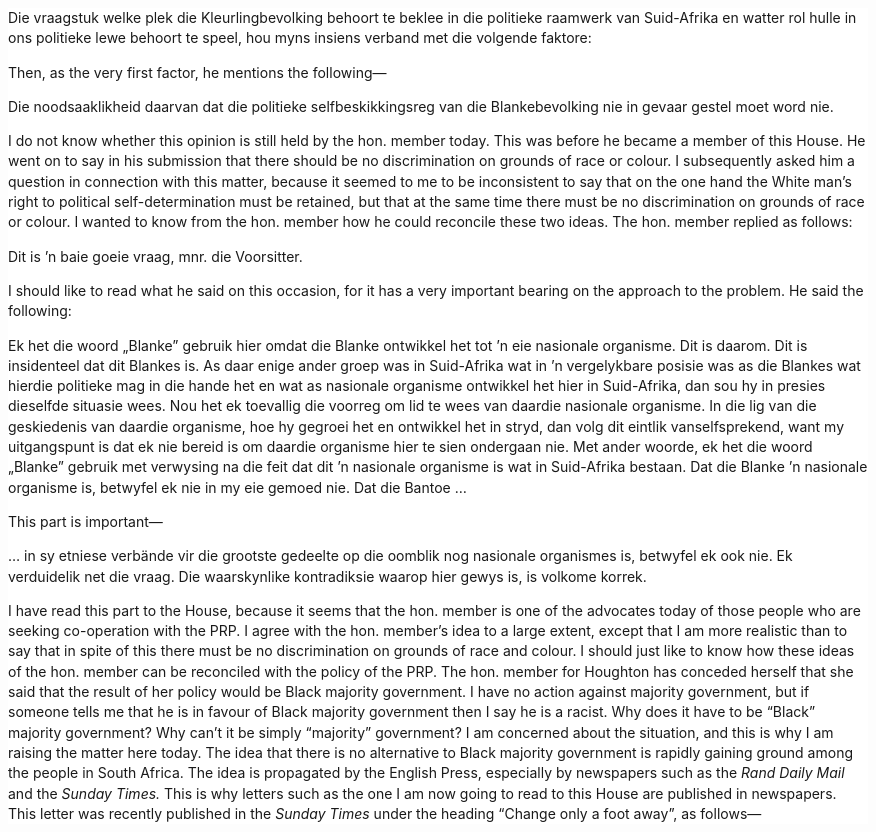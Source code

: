 <block name="quote">Die vraagstuk welke plek die Kleurlingbevolking behoort te beklee in die politieke raamwerk van Suid-Afrika en watter rol hulle in ons politieke lewe behoort te speel, hou myns insiens verband met die volgende faktore:</block>

<p>Then, as the very first factor, he mentions the following&#x2014;</p>

<block name="quote">Die noodsaaklikheid daarvan dat die politieke selfbeskikkingsreg van die Blankebevolking nie in gevaar gestel moet word nie.</block>

<p>I do not know whether this opinion is still held by the hon. member today. This was before he became a member of this House. He went on to say in his submission that there should be no discrimination on grounds of race or colour. I subsequently asked him a question in connection with this matter, because it seemed to me to be inconsistent to say that on the one hand the White man&#x2019;s right to political self-determination must be retained, but that at the same time there must be no discrimination on grounds of race or colour. I wanted to know from the hon. member how he could reconcile these two ideas. The hon. member replied as follows:</p>

<block name="quote">Dit is &#x2019;n baie goeie vraag, mnr. die Voorsitter.</block>

<p>I should like to read what he said on this occasion, for it has a very important bearing on the approach to the problem. He said the following:</p>

<block name="quote">Ek het die woord &#x201E;Blanke&#x201D; gebruik hier omdat die Blanke ontwikkel het tot &#x2019;n eie nasionale organisme. Dit is daarom. Dit is insidenteel dat dit Blankes is. As daar enige ander groep was in Suid-Afrika wat in &#x2019;n vergelykbare posisie was as die Blankes wat hierdie politieke mag in die hande het en wat as nasionale organisme ontwikkel het hier in Suid-Afrika, dan sou hy in presies dieselfde situasie wees. Nou het ek toevallig die voorreg om lid te wees <span class="col_287-288" refersTo="page_0161"/>van daardie nasionale organisme. In die lig van die geskiedenis van daardie organisme, hoe hy gegroei het en ontwikkel het in stryd, dan volg dit eintlik vanselfsprekend, want my uitgangspunt is dat ek nie bereid is om daardie organisme hier te sien ondergaan nie. Met ander woorde, ek het die woord &#x201E;Blanke&#x201D; gebruik met verwysing na die feit dat dit &#x2019;n nasionale organisme is wat in Suid-Afrika bestaan. Dat die Blanke &#x2019;n nasionale organisme is, betwyfel ek nie in my eie gemoed nie. Dat die Bantoe &#x2026;</block>

<p>This part is important&#x2014;</p>

<block name="quote">&#x2026; in sy etniese verb&#x00E4;nde vir die grootste gedeelte op die oomblik nog nasionale organismes is, betwyfel ek ook nie. Ek verduidelik net die vraag. Die waarskynlike kontradiksie waarop hier gewys is, is volkome korrek.</block>

<p>I have read this part to the House, because it seems that the hon. member is one of the advocates today of those people who are seeking co-operation with the PRP. I agree with the hon. member&#x2019;s idea to a large extent, except that I am more realistic than to say that in spite of this there must be no discrimination on grounds of race and colour. I should just like to know how these ideas of the hon. member can be reconciled with the policy of the PRP. The hon. member for Houghton has conceded herself that she said that the result of her policy would be Black majority government. I have no action against majority government, but if someone tells me that he is in favour of Black majority government then I say he is a racist. Why does it have to be &#x201C;Black&#x201D; majority government&#x003F; Why can&#x2019;t it be simply &#x201C;majority&#x201D; government&#x003F; I am concerned about the situation, and this is why I am raising the matter here today. The idea that there is no alternative to Black majority government is rapidly gaining ground among the people in South Africa. The idea is propagated by the English Press, especially by newspapers such as the <i>Rand Daily Mail</i> and the <i>Sunday Times.</i> This is why letters such as the one I am now going to read to this House are published in newspapers. This letter was recently published in the <i>Sunday Times</i> under the heading &#x201C;Change only a foot away&#x201D;, as follows&#x2014;</p>
